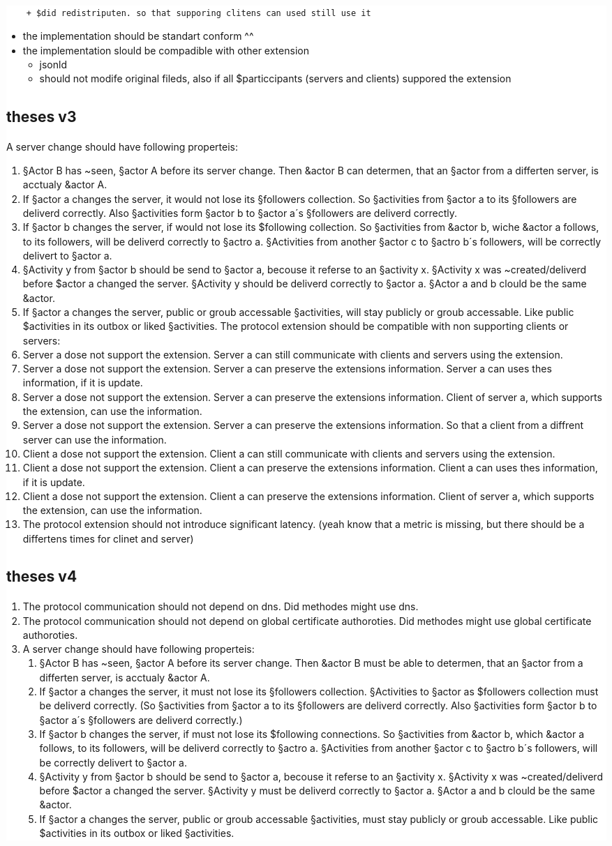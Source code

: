         + $did redistriputen. so that supporing clitens can used still use it
+ the implementation should be standart conform ^^
+ the implementation slould be compadible with other extension
    + jsonld
    + should not modife original fileds, also if all $particcipants (servers and clients) suppored the extension
## theses v3
A server change should have following properteis:
1. §Actor B has ~seen, §actor A before its server change. Then &actor B can determen, that an §actor from a differten server, is acctualy &actor A.
1. If §actor a changes the server, it would not lose its §followers collection. So §activities from §actor a to its §followers are deliverd correctly. Also §activities form §actor b to §actor a´s §followers are deliverd correctly.
1. If §actor b changes the server, if would not lose its $following collection. So §activities from &actor b, wiche &actor a follows, to its followers, will be deliverd correctly to §actro a. §Activities from another §actor c to §actro b´s followers, will be correctly delivert to §actor a.
1. §Activity y from §actor b should be send to §actor a, becouse it referse to an §activity x. §Activity x was ~created/deliverd before $actor a changed the server. §Activity y should be deliverd correctly to §actor a. §Actor a and b clould be the same &actor. 
1. If §actor a changes the server, public or groub accessable §activities, will stay publicly or groub accessable. Like public $activities in its outbox or liked §activities.
The protocol extension should be compatible with non supporting clients or servers:
1. Server a dose not support the extension. Server a can still communicate with clients and servers using the extension.
1. Server a dose not support the extension. Server a can preserve the extensions information. Server a can uses thes information, if it is update.
1. Server a dose not support the extension. Server a can preserve the extensions information. Client of server a, which supports the extension, can use the information.
1. Server a dose not support the extension. Server a can preserve the extensions information. So that a client from a diffrent server can use the information.
1. Client a dose not support the extension. Client a can still communicate with clients and servers using the extension.
1. Client a dose not support the extension. Client a can preserve the extensions information. Client a can uses thes information, if it is update.
1. Client a dose not support the extension. Client a can preserve the extensions information. Client of server a, which supports the extension, can use the information.
1. The protocol extension should not introduce significant latency. (yeah know that a metric is missing, but there should be a differtens times for clinet and server)
## theses v4
1. The protocol communication should not depend on dns. Did methodes might use dns.
1. The protocol communication should not depend on global certificate authoroties. Did methodes might use global certificate authoroties.
1. A server change should have following properteis:
    1. §Actor B has ~seen, §actor A before its server change. Then &actor B must be able to determen, that an §actor from a differten server, is acctualy &actor A.
    1. If §actor a changes the server, it must not lose its §followers collection. §Activities to §actor as $followers collection must be deliverd correctly. (So §activities from §actor a to its §followers are deliverd correctly. Also §activities form §actor b to §actor a´s §followers are deliverd correctly.)
    1. If §actor b changes the server, if must not lose its $following connections. So §activities from &actor b, which &actor a follows, to its followers, will be deliverd correctly to §actro a. §Activities from another §actor c to §actro b´s followers, will be correctly delivert to §actor a.
    1. §Activity y from §actor b should be send to §actor a, becouse it referse to an §activity x. §Activity x was ~created/deliverd before $actor a changed the server. §Activity y must be deliverd correctly to §actor a. §Actor a and b clould be the same &actor.
    1. If §actor a changes the server, public or groub accessable §activities, must stay publicly or groub accessable. Like public $activities in its outbox or liked §activities.
